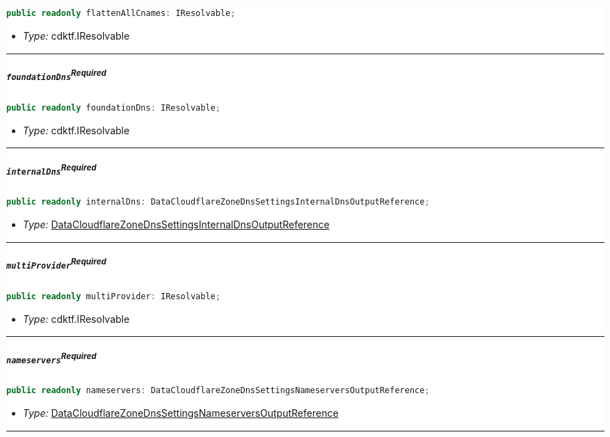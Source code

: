 ```typescript
public readonly flattenAllCnames: IResolvable;
```

- *Type:* cdktf.IResolvable

---

##### `foundationDns`<sup>Required</sup> <a name="foundationDns" id="@cdktf/provider-cloudflare.dataCloudflareZoneDnsSettings.DataCloudflareZoneDnsSettings.property.foundationDns"></a>

```typescript
public readonly foundationDns: IResolvable;
```

- *Type:* cdktf.IResolvable

---

##### `internalDns`<sup>Required</sup> <a name="internalDns" id="@cdktf/provider-cloudflare.dataCloudflareZoneDnsSettings.DataCloudflareZoneDnsSettings.property.internalDns"></a>

```typescript
public readonly internalDns: DataCloudflareZoneDnsSettingsInternalDnsOutputReference;
```

- *Type:* <a href="#@cdktf/provider-cloudflare.dataCloudflareZoneDnsSettings.DataCloudflareZoneDnsSettingsInternalDnsOutputReference">DataCloudflareZoneDnsSettingsInternalDnsOutputReference</a>

---

##### `multiProvider`<sup>Required</sup> <a name="multiProvider" id="@cdktf/provider-cloudflare.dataCloudflareZoneDnsSettings.DataCloudflareZoneDnsSettings.property.multiProvider"></a>

```typescript
public readonly multiProvider: IResolvable;
```

- *Type:* cdktf.IResolvable

---

##### `nameservers`<sup>Required</sup> <a name="nameservers" id="@cdktf/provider-cloudflare.dataCloudflareZoneDnsSettings.DataCloudflareZoneDnsSettings.property.nameservers"></a>

```typescript
public readonly nameservers: DataCloudflareZoneDnsSettingsNameserversOutputReference;
```

- *Type:* <a href="#@cdktf/provider-cloudflare.dataCloudflareZoneDnsSettings.DataCloudflareZoneDnsSettingsNameserversOutputReference">DataCloudflareZoneDnsSettingsNameserversOutputReference</a>

---
